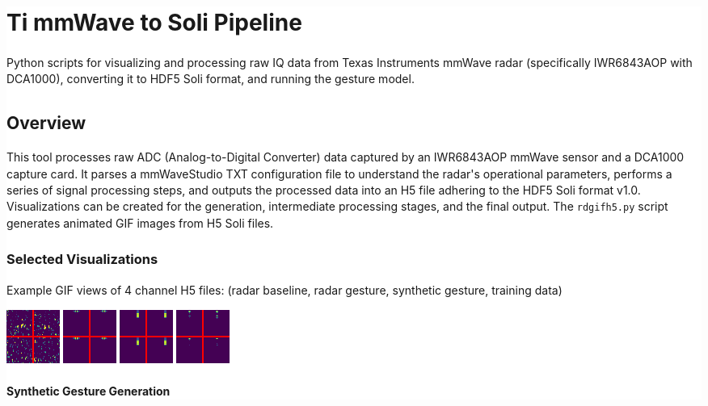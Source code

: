 # Ti mmWave to Soli Pipeline

Python scripts for visualizing and processing raw IQ data from Texas Instruments mmWave radar (specifically IWR6843AOP with DCA1000), converting it to HDF5 Soli format, and running the gesture model.


## Overview

This tool processes raw ADC (Analog-to-Digital Converter) data captured by an IWR6843AOP mmWave sensor and a DCA1000 capture card. It parses a mmWaveStudio TXT configuration file to understand the radar's operational parameters, performs a series of signal processing steps, and outputs the processed data into an H5 file adhering to the HDF5 Soli format v1.0. Visualizations can be created for the generation, intermediate processing stages, and the final output. The `rdgifh5.py` script generates animated GIF images from H5 Soli files.

### Selected Visualizations

Example GIF views of 4 channel H5 files: (radar baseline, radar gesture, synthetic gesture, training data)

![baseline](./screenshots/adc_data-Baseline.gif)
![adc_data](./screenshots/adc_data.gif)
![synthetic](./screenshots/test_gesture.gif)
![training](./screenshots/6_1_0.gif)

#### Synthetic Gesture Generation